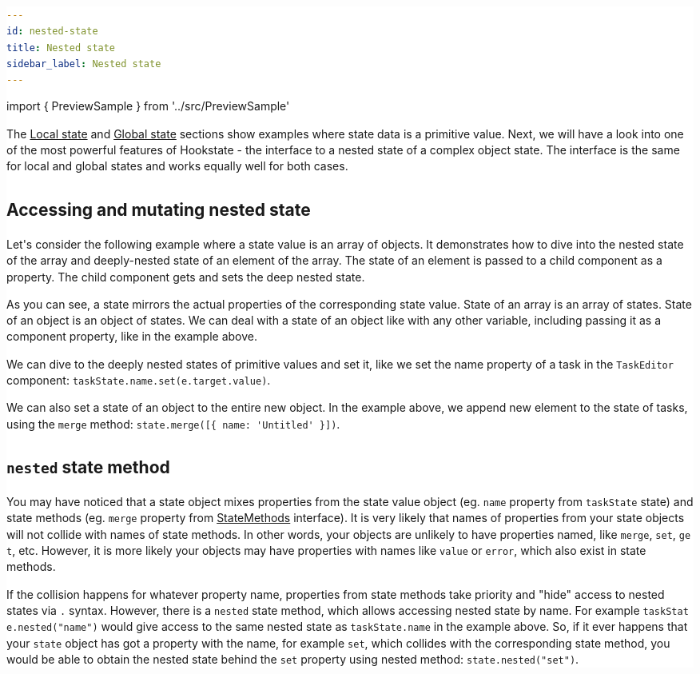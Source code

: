 ```yaml
---
id: nested-state
title: Nested state
sidebar_label: Nested state
---
```


import { PreviewSample } from '../src/PreviewSample'

The [Local state](./local-state) and [Global state](./global-state) sections show examples where state data is a primitive value. Next, we will have a look into one of the most powerful features of Hookstate - the interface to a nested state of a complex object state. The interface is the same for local and global states and works equally well for both cases.

## Accessing and mutating nested state

Let's consider the following example where a state value is an array of objects. It demonstrates how to dive into the nested state of the array and deeply-nested state of an element
of the array. The state of an element is passed to a child component as a property. The child component gets and sets the deep nested state. 

<PreviewSample example="local-complex-from-documentation" />

As you can see, a state mirrors the actual properties of the corresponding state value.
State of an array is an array of states. State of an object is an object of states.
We can deal with a state of an object like with any other variable, including 
passing it as a component property, like in the example above.

We can dive to the deeply nested states of primitive values and set it, like
we set the name property of a task in the `TaskEditor` component: `taskState.name.set(e.target.value)`.

We can also set a state of an object to the entire new object. In the example above,
we append new element to the state of tasks, using the `merge` method: `state.merge([{ name: 'Untitled' }])`.

## `nested` state method

You may have noticed that a state object mixes properties from the state value object (eg. `name` property from
`taskState` state) and state methods (eg. `merge` property from [StateMethods](typedoc-hookstate-core#interfacesstatemethodsmd) interface). It is very likely that names of properties from your state objects will not collide with names of state methods.
In other words, your objects are unlikely to have properties named, like `merge`, `set`, `get`, etc.
However, it is more likely your objects may have properties with names like `value` or `error`, which also
exist in state methods.

If the collision happens for whatever property name, properties 
from state methods take priority and "hide" access to nested states via `.` syntax. However,
there is a `nested` state method, which allows accessing nested state by name. For example
`taskState.nested("name")` would give access to the same nested state as `taskState.name` in the example above.
So, if it ever happens that 
your `state` object has got a property with the name, for example `set`, which collides with the corresponding
state method, you would be able to obtain the nested state behind the `set` property using nested method: `state.nested("set")`.
